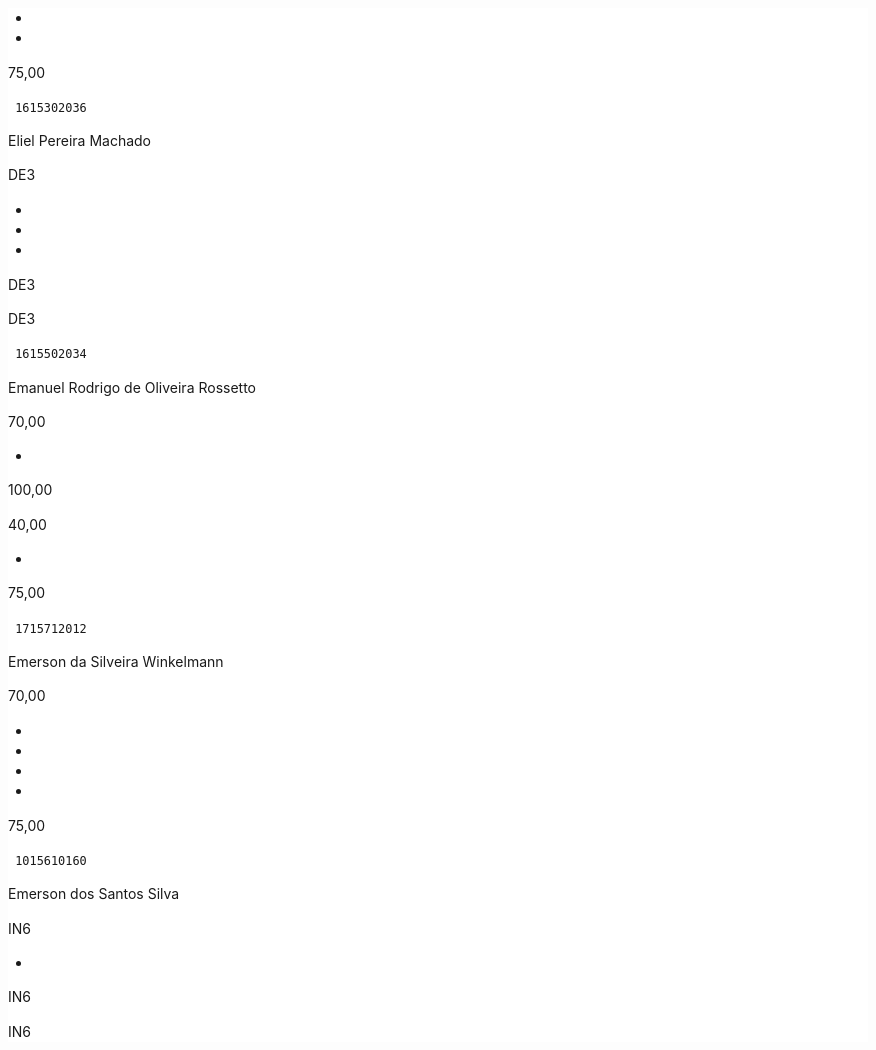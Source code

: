    -

   -

   75,00

     1615302036

   Eliel Pereira Machado

   DE3

   -

   -

   -

   DE3

   DE3

     1615502034

   Emanuel Rodrigo de Oliveira Rossetto

   70,00

   -

   100,00

   40,00

   -

   75,00

     1715712012

   Emerson da Silveira Winkelmann

   70,00

   -

   -

   -

   -

   75,00

     1015610160

   Emerson dos Santos Silva

   IN6

   -

   IN6

   IN6

